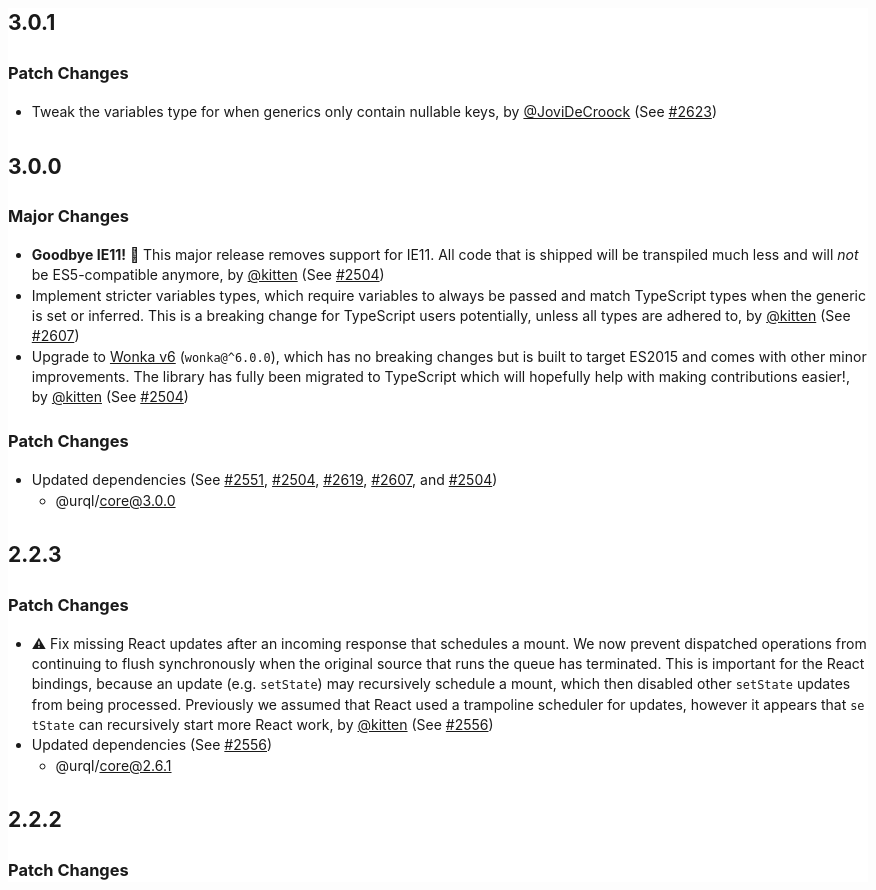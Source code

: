 ## 3.0.1

### Patch Changes

- Tweak the variables type for when generics only contain nullable keys, by [@JoviDeCroock](https://github.com/JoviDeCroock) (See [#2623](https://github.com/FormidableLabs/urql/pull/2623))

## 3.0.0

### Major Changes

- **Goodbye IE11!** 👋 This major release removes support for IE11. All code that is shipped will be transpiled much less and will _not_ be ES5-compatible anymore, by [@kitten](https://github.com/kitten) (See [#2504](https://github.com/FormidableLabs/urql/pull/2504))
- Implement stricter variables types, which require variables to always be passed and match TypeScript types when the generic is set or inferred. This is a breaking change for TypeScript users potentially, unless all types are adhered to, by [@kitten](https://github.com/kitten) (See [#2607](https://github.com/FormidableLabs/urql/pull/2607))
- Upgrade to [Wonka v6](https://github.com/0no-co/wonka) (`wonka@^6.0.0`), which has no breaking changes but is built to target ES2015 and comes with other minor improvements.
  The library has fully been migrated to TypeScript which will hopefully help with making contributions easier!, by [@kitten](https://github.com/kitten) (See [#2504](https://github.com/FormidableLabs/urql/pull/2504))

### Patch Changes

- Updated dependencies (See [#2551](https://github.com/FormidableLabs/urql/pull/2551), [#2504](https://github.com/FormidableLabs/urql/pull/2504), [#2619](https://github.com/FormidableLabs/urql/pull/2619), [#2607](https://github.com/FormidableLabs/urql/pull/2607), and [#2504](https://github.com/FormidableLabs/urql/pull/2504))
  - @urql/core@3.0.0

## 2.2.3

### Patch Changes

- ⚠️ Fix missing React updates after an incoming response that schedules a mount. We now prevent dispatched operations from continuing to flush synchronously when the original source that runs the queue has terminated. This is important for the React bindings, because an update (e.g. `setState`) may recursively schedule a mount, which then disabled other `setState` updates from being processed. Previously we assumed that React used a trampoline scheduler for updates, however it appears that `setState` can recursively start more React work, by [@kitten](https://github.com/kitten) (See [#2556](https://github.com/FormidableLabs/urql/pull/2556))
- Updated dependencies (See [#2556](https://github.com/FormidableLabs/urql/pull/2556))
  - @urql/core@2.6.1

## 2.2.2

### Patch Changes

